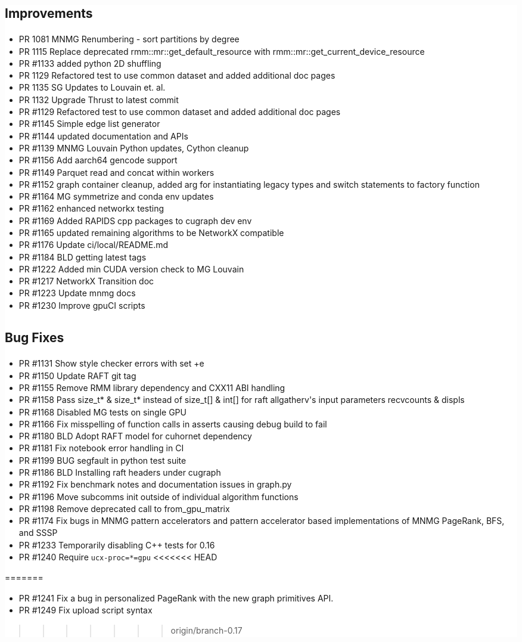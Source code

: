 ## Improvements
- PR 1081 MNMG Renumbering - sort partitions by degree
- PR 1115 Replace deprecated rmm::mr::get_default_resource with rmm::mr::get_current_device_resource
- PR #1133 added python 2D shuffling
- PR 1129 Refactored test to use common dataset and added additional doc pages
- PR 1135 SG Updates to Louvain et. al.
- PR 1132 Upgrade Thrust to latest commit
- PR #1129 Refactored test to use common dataset and added additional doc pages
- PR #1145 Simple edge list generator
- PR #1144 updated documentation and APIs
- PR #1139 MNMG Louvain Python updates, Cython cleanup
- PR #1156 Add aarch64 gencode support
- PR #1149 Parquet read and concat within workers
- PR #1152 graph container cleanup, added arg for instantiating legacy types and switch statements to factory function
- PR #1164 MG symmetrize and conda env updates
- PR #1162 enhanced networkx testing
- PR #1169 Added RAPIDS cpp packages to cugraph dev env
- PR #1165 updated remaining algorithms to be NetworkX compatible
- PR #1176 Update ci/local/README.md
- PR #1184 BLD getting latest tags
- PR #1222 Added min CUDA version check to MG Louvain
- PR #1217 NetworkX Transition doc
- PR #1223 Update mnmg docs
- PR #1230 Improve gpuCI scripts

## Bug Fixes
- PR #1131 Show style checker errors with set +e
- PR #1150 Update RAFT git tag
- PR #1155 Remove RMM library dependency and CXX11 ABI handling
- PR #1158 Pass size_t* & size_t* instead of size_t[] & int[] for raft allgatherv's input parameters recvcounts & displs
- PR #1168 Disabled MG tests on single GPU
- PR #1166 Fix misspelling of function calls in asserts causing debug build to fail
- PR #1180 BLD Adopt RAFT model for cuhornet dependency
- PR #1181 Fix notebook error handling in CI
- PR #1199 BUG segfault in python test suite
- PR #1186 BLD Installing raft headers under cugraph
- PR #1192 Fix benchmark notes and documentation issues in graph.py
- PR #1196 Move subcomms init outside of individual algorithm functions
- PR #1198 Remove deprecated call to from_gpu_matrix
- PR #1174 Fix bugs in MNMG pattern accelerators and pattern accelerator based implementations of MNMG PageRank, BFS, and SSSP
- PR #1233 Temporarily disabling C++ tests for 0.16
- PR #1240 Require `ucx-proc=*=gpu`
<<<<<<< HEAD

=======
- PR #1241 Fix a bug in personalized PageRank with the new graph primitives API.
- PR #1249 Fix upload script syntax
>>>>>>> origin/branch-0.17

